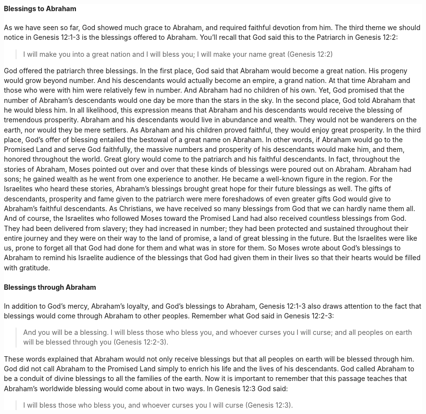 #### Blessings to Abraham

As we have seen so far, God showed much grace to Abraham, and required faithful devotion from him. The third theme we should notice in Genesis 12:1-3 is the blessings offered to Abraham. You’ll recall that God said this to the Patriarch in Genesis 12:2:

> I will make you into a great nation and I will bless you; I will make your name great (Genesis 12:2)

God offered the patriarch three blessings. In the first place, God said that Abraham would become a great nation. His progeny would grow beyond number. And his descendants would actually become an empire, a grand nation. At that time Abraham and those who were with him were relatively few in number. And Abraham had no children of his own. Yet, God promised that the number of Abraham’s descendants would one day be more than the stars in the sky.
In the second place, God told Abraham that he would bless him. In all likelihood, this expression means that Abraham and his descendants would receive the blessing of tremendous prosperity. Abraham and his descendants would live in abundance and wealth. They would not be wanderers on the earth, nor would they be mere settlers. As Abraham and his children proved faithful, they would enjoy great prosperity.
In the third place, God’s offer of blessing entailed the bestowal of a great name on Abraham. In other words, if Abraham would go to the Promised Land and serve God faithfully, the massive numbers and prosperity of his descendants would make him, and them, honored throughout the world. Great glory would come to the patriarch and his faithful descendants.
In fact, throughout the stories of Abraham, Moses pointed out over and over that these kinds of blessings were poured out on Abraham. Abraham had sons; he gained wealth as he went from one experience to another. He became a well-known figure in the region. For the Israelites who heard these stories, Abraham’s blessings brought great hope for their future blessings as well. The gifts of descendants, prosperity and fame given to the patriarch were mere foreshadows of even greater gifts God would give to Abraham’s faithful descendants.
As Christians, we have received so many blessings from God that we can hardly name them all. And of course, the Israelites who followed Moses toward the Promised Land had also received countless blessings from God. They had been delivered from slavery; they had increased in number; they had been protected and sustained throughout their entire journey and they were on their way to the land of promise, a land of great blessing in the future. But the Israelites were like us, prone to forget all that God had done for them and what was in store for them. So Moses wrote about God’s blessings to Abraham to remind his Israelite audience of the blessings that God had given them in their lives so that their hearts would be filled with gratitude.

#### Blessings through Abraham

In addition to God’s mercy, Abraham’s loyalty, and God’s blessings to Abraham, Genesis 12:1-3 also draws attention to the fact that blessings would come through Abraham to other peoples. Remember what God said in Genesis 12:2-3:

> And you will be a blessing. I will bless those who bless you, and whoever curses you I will curse; and all peoples on earth will be blessed through you (Genesis 12:2-3).

These words explained that Abraham would not only receive blessings but that all peoples on earth will be blessed through him. God did not call Abraham to the Promised Land simply to enrich his life and the lives of his descendants. God called Abraham to be a conduit of divine blessings to all the families of the earth. Now it is important to remember that this passage teaches that Abraham’s worldwide blessing would come about in two ways. In Genesis 12:3 God said:

> I will bless those who bless you, and whoever curses you I will curse (Genesis 12:3).

